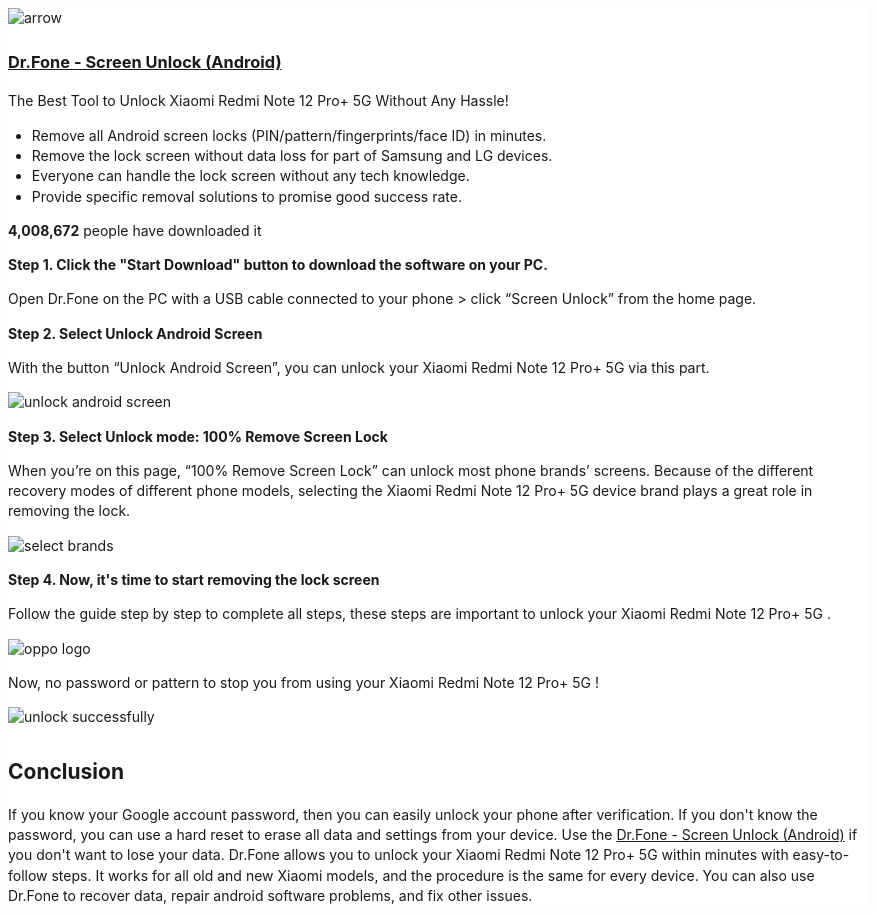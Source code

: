 ![arrow](https://drfone.wondershare.com/style/images/arrow_up.png)

### [Dr.Fone - Screen Unlock (Android)](https://tools.techidaily.com/wondershare-dr-fone-unlock-android-screen/)

The Best Tool to Unlock Xiaomi Redmi Note 12 Pro+ 5G  Without Any Hassle!

- Remove all Android screen locks (PIN/pattern/fingerprints/face ID) in minutes.
- Remove the lock screen without data loss for part of Samsung and LG devices.
- Everyone can handle the lock screen without any tech knowledge.
- Provide specific removal solutions to promise good success rate.

**4,008,672** people have downloaded it

**Step 1. Click the "Start Download" button to download the software on your PC.**

Open Dr.Fone on the PC with a USB cable connected to your phone > click “Screen Unlock” from the home page.

**Step 2. Select Unlock Android Screen**

With the button “Unlock Android Screen”, you can unlock your Xiaomi Redmi Note 12 Pro+ 5G  via this part.

![unlock android screen](https://images.wondershare.com/drfone/guide/android-screen-unlock-3.png)

**Step 3. Select Unlock mode: 100% Remove Screen Lock**

When you’re on this page, “100% Remove Screen Lock” can unlock most phone brands’ screens. Because of the different recovery modes of different phone models, selecting the Xiaomi Redmi Note 12 Pro+ 5G device brand plays a great role in removing the lock.

![select brands](https://images.wondershare.com/drfone/guide/screen-unlock-any-android-device-2.png)

**Step 4. Now, it's time to start removing the lock screen**

Follow the guide step by step to complete all steps, these steps are important to unlock your Xiaomi Redmi Note 12 Pro+ 5G  .

![oppo logo](https://images.wondershare.com/drfone/guide/unlock-android-screen-google.png)

Now, no password or pattern to stop you from using your Xiaomi Redmi Note 12 Pro+ 5G  !

![unlock successfully](https://images.wondershare.com/drfone/guide/unlock-ios-screen-9.png)


## Conclusion

If you know your Google account password, then you can easily unlock your phone after verification. If you don't know the password, you can use a hard reset to erase all data and settings from your device. Use the [Dr.Fone - Screen Unlock (Android)](https://tools.techidaily.com/wondershare-dr-fone-unlock-android-screen/) if you don't want to lose your data. Dr.Fone allows you to unlock your Xiaomi Redmi Note 12 Pro+ 5G  within minutes with easy-to-follow steps. It works for all old and new Xiaomi  models, and the procedure is the same for every device. You can also use Dr.Fone to recover data, repair android software problems, and fix other issues.
